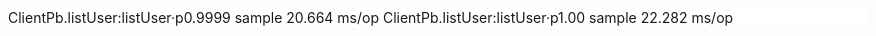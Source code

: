 ClientPb.listUser:listUser·p0.9999      sample          20.664           ms/op
ClientPb.listUser:listUser·p1.00        sample          22.282           ms/op
